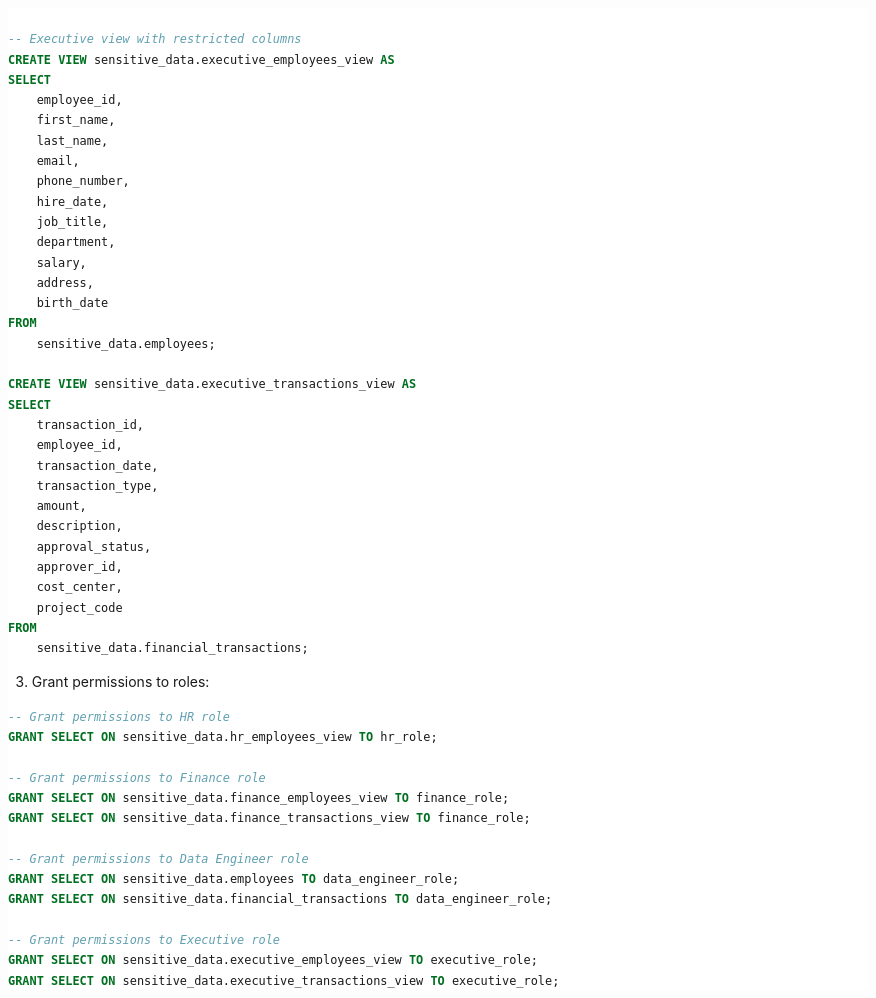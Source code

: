 ```sql

-- Executive view with restricted columns
CREATE VIEW sensitive_data.executive_employees_view AS
SELECT 
    employee_id,
    first_name,
    last_name,
    email,
    phone_number,
    hire_date,
    job_title,
    department,
    salary,
    address,
    birth_date
FROM 
    sensitive_data.employees;

CREATE VIEW sensitive_data.executive_transactions_view AS
SELECT 
    transaction_id,
    employee_id,
    transaction_date,
    transaction_type,
    amount,
    description,
    approval_status,
    approver_id,
    cost_center,
    project_code
FROM 
    sensitive_data.financial_transactions;
```

3. Grant permissions to roles:

```sql
-- Grant permissions to HR role
GRANT SELECT ON sensitive_data.hr_employees_view TO hr_role;

-- Grant permissions to Finance role
GRANT SELECT ON sensitive_data.finance_employees_view TO finance_role;
GRANT SELECT ON sensitive_data.finance_transactions_view TO finance_role;

-- Grant permissions to Data Engineer role
GRANT SELECT ON sensitive_data.employees TO data_engineer_role;
GRANT SELECT ON sensitive_data.financial_transactions TO data_engineer_role;

-- Grant permissions to Executive role
GRANT SELECT ON sensitive_data.executive_employees_view TO executive_role;
GRANT SELECT ON sensitive_data.executive_transactions_view TO executive_role;
```
